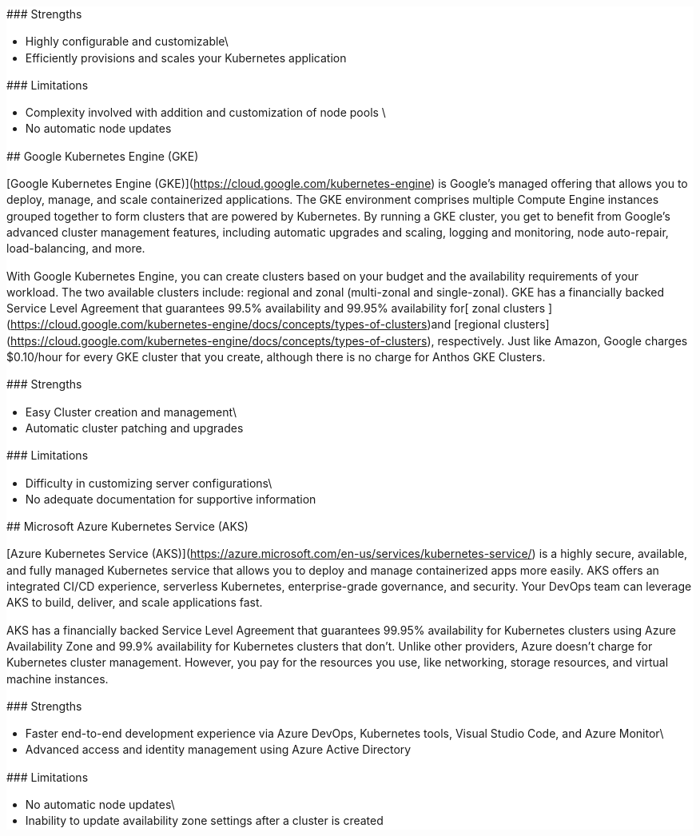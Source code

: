 \### Strengths

- Highly configurable and customizable\
- Efficiently provisions and scales your Kubernetes application

\### Limitations

- Complexity involved with addition and customization of node pools \
- No automatic node updates 

\## Google Kubernetes Engine (GKE) 

\[Google Kubernetes Engine (GKE)\](https://cloud.google.com/kubernetes-engine) is Google’s managed offering that allows you to deploy, manage, and scale containerized applications. The GKE environment comprises multiple Compute Engine instances grouped together to form clusters that are powered by Kubernetes. By running a GKE cluster, you get to benefit from Google’s advanced cluster management features, including automatic upgrades and scaling, logging and monitoring, node auto-repair, load-balancing, and more.

With Google Kubernetes Engine, you can create clusters based on your budget and the availability requirements of your workload. The two available clusters include: regional and zonal (multi-zonal and single-zonal). GKE has a financially backed Service Level Agreement that guarantees 99.5% availability and 99.95% availability for\[ zonal clusters \](https://cloud.google.com/kubernetes-engine/docs/concepts/types-of-clusters)and \[regional clusters\](https://cloud.google.com/kubernetes-engine/docs/concepts/types-of-clusters), respectively. Just like Amazon, Google charges $0.10/hour for every GKE cluster that you create, although there is no charge for Anthos GKE Clusters. 

\### Strengths

- Easy Cluster creation and management\
- Automatic cluster patching and upgrades 

\### Limitations

- Difficulty in customizing server configurations\
- No adequate documentation for supportive information

\## Microsoft Azure Kubernetes Service (AKS)

\[Azure Kubernetes Service (AKS)\](https://azure.microsoft.com/en-us/services/kubernetes-service/) is a highly secure, available, and fully managed Kubernetes service that allows you to deploy and manage containerized apps more easily. AKS offers an integrated CI/CD experience, serverless Kubernetes, enterprise-grade governance, and security. Your DevOps team can leverage AKS to build, deliver, and scale applications fast. 

AKS has a financially backed Service Level Agreement that guarantees 99.95% availability for Kubernetes clusters using Azure Availability Zone and 99.9% availability for Kubernetes clusters that don’t. Unlike other providers, Azure doesn’t charge for Kubernetes cluster management. However, you pay for the resources you use, like networking, storage resources, and virtual machine instances.

\### Strengths

- Faster end-to-end development experience via Azure DevOps, Kubernetes tools, Visual Studio Code, and Azure Monitor\
- Advanced access and identity management using Azure Active Directory

\### Limitations

- No automatic node updates\
- Inability to update availability zone settings after a cluster is created
